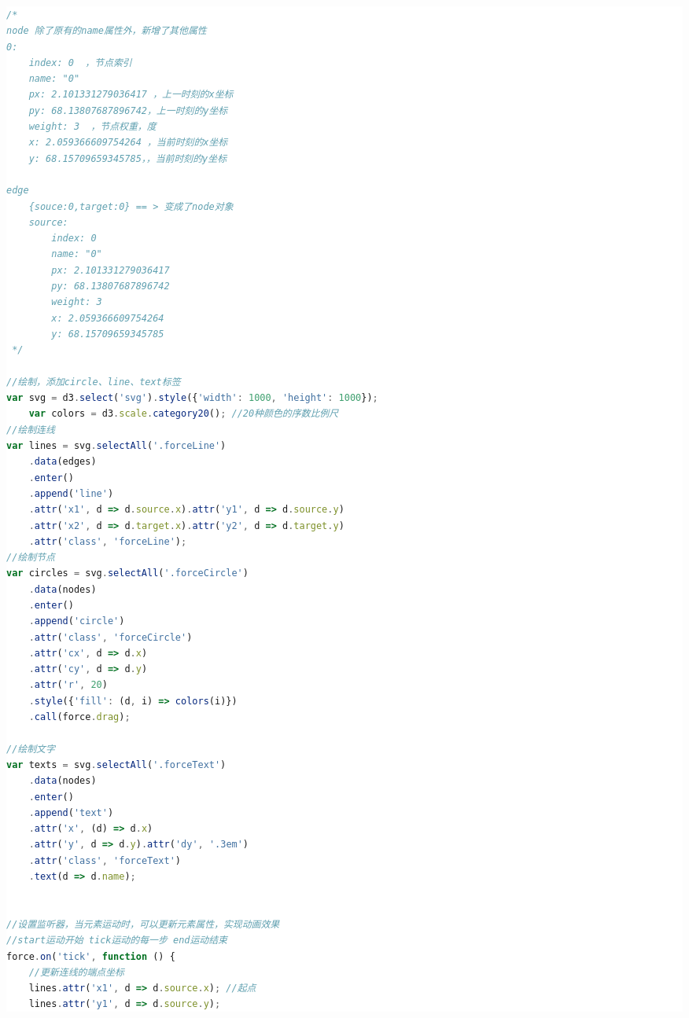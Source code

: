 ```js
/*
node 除了原有的name属性外，新增了其他属性
0:
    index: 0  ，节点索引
    name: "0"
    px: 2.101331279036417 ，上一时刻的x坐标
    py: 68.13807687896742，上一时刻的y坐标
    weight: 3  ，节点权重，度
    x: 2.059366609754264 ，当前时刻的x坐标
    y: 68.15709659345785，，当前时刻的y坐标

edge
    {souce:0,target:0} == > 变成了node对象
    source:
        index: 0
        name: "0"
        px: 2.101331279036417
        py: 68.13807687896742
        weight: 3
        x: 2.059366609754264
        y: 68.15709659345785
 */

//绘制，添加circle、line、text标签
var svg = d3.select('svg').style({'width': 1000, 'height': 1000});
    var colors = d3.scale.category20(); //20种颜色的序数比例尺
//绘制连线
var lines = svg.selectAll('.forceLine')
    .data(edges)
    .enter()
    .append('line')
    .attr('x1', d => d.source.x).attr('y1', d => d.source.y)
    .attr('x2', d => d.target.x).attr('y2', d => d.target.y)
    .attr('class', 'forceLine');
//绘制节点
var circles = svg.selectAll('.forceCircle')
    .data(nodes)
    .enter()
    .append('circle')
    .attr('class', 'forceCircle')
    .attr('cx', d => d.x)
    .attr('cy', d => d.y)
    .attr('r', 20)
    .style({'fill': (d, i) => colors(i)})
    .call(force.drag);

//绘制文字
var texts = svg.selectAll('.forceText')
    .data(nodes)
    .enter()
    .append('text')
    .attr('x', (d) => d.x)
    .attr('y', d => d.y).attr('dy', '.3em')
    .attr('class', 'forceText')
    .text(d => d.name);


//设置监听器，当元素运动时，可以更新元素属性，实现动画效果
//start运动开始 tick运动的每一步 end运动结束
force.on('tick', function () {
    //更新连线的端点坐标
    lines.attr('x1', d => d.source.x); //起点
    lines.attr('y1', d => d.source.y);
```